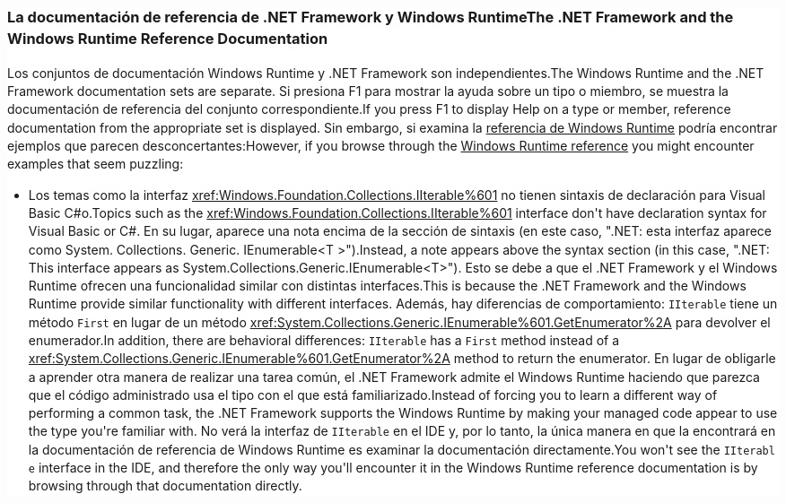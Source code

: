 <a name="AboutReferenceDocumentation"></a>

### <a name="the-net-framework-and-the-windows-runtime-reference-documentation"></a><span data-ttu-id="2a87f-130">La documentación de referencia de .NET Framework y Windows Runtime</span><span class="sxs-lookup"><span data-stu-id="2a87f-130">The .NET Framework and the Windows Runtime Reference Documentation</span></span>

<span data-ttu-id="2a87f-131">Los conjuntos de documentación Windows Runtime y .NET Framework son independientes.</span><span class="sxs-lookup"><span data-stu-id="2a87f-131">The Windows Runtime and the .NET Framework documentation sets are separate.</span></span> <span data-ttu-id="2a87f-132">Si presiona F1 para mostrar la ayuda sobre un tipo o miembro, se muestra la documentación de referencia del conjunto correspondiente.</span><span class="sxs-lookup"><span data-stu-id="2a87f-132">If you press F1 to display Help on a type or member, reference documentation from the appropriate set is displayed.</span></span> <span data-ttu-id="2a87f-133">Sin embargo, si examina la [referencia de Windows Runtime](/uwp/api/) podría encontrar ejemplos que parecen desconcertantes:</span><span class="sxs-lookup"><span data-stu-id="2a87f-133">However, if you browse through the [Windows Runtime reference](/uwp/api/) you might encounter examples that seem puzzling:</span></span>

- <span data-ttu-id="2a87f-134">Los temas como la interfaz <xref:Windows.Foundation.Collections.IIterable%601> no tienen sintaxis de declaración para Visual Basic C#o.</span><span class="sxs-lookup"><span data-stu-id="2a87f-134">Topics such as the <xref:Windows.Foundation.Collections.IIterable%601> interface don't have declaration syntax for Visual Basic or C#.</span></span> <span data-ttu-id="2a87f-135">En su lugar, aparece una nota encima de la sección de sintaxis (en este caso, ".NET: esta interfaz aparece como System. Collections. Generic. IEnumerable\<T >").</span><span class="sxs-lookup"><span data-stu-id="2a87f-135">Instead, a note appears above the syntax section (in this case, ".NET: This interface appears as System.Collections.Generic.IEnumerable\<T>").</span></span> <span data-ttu-id="2a87f-136">Esto se debe a que el .NET Framework y el Windows Runtime ofrecen una funcionalidad similar con distintas interfaces.</span><span class="sxs-lookup"><span data-stu-id="2a87f-136">This is because the .NET Framework and the Windows Runtime provide similar functionality with different interfaces.</span></span> <span data-ttu-id="2a87f-137">Además, hay diferencias de comportamiento: `IIterable` tiene un método `First` en lugar de un método <xref:System.Collections.Generic.IEnumerable%601.GetEnumerator%2A> para devolver el enumerador.</span><span class="sxs-lookup"><span data-stu-id="2a87f-137">In addition, there are behavioral differences: `IIterable` has a `First` method instead of a <xref:System.Collections.Generic.IEnumerable%601.GetEnumerator%2A> method to return the enumerator.</span></span> <span data-ttu-id="2a87f-138">En lugar de obligarle a aprender otra manera de realizar una tarea común, el .NET Framework admite el Windows Runtime haciendo que parezca que el código administrado usa el tipo con el que está familiarizado.</span><span class="sxs-lookup"><span data-stu-id="2a87f-138">Instead of forcing you to learn a different way of performing a common task, the .NET Framework supports the Windows Runtime by making your managed code appear to use the type you're familiar with.</span></span> <span data-ttu-id="2a87f-139">No verá la interfaz de `IIterable` en el IDE y, por lo tanto, la única manera en que la encontrará en la documentación de referencia de Windows Runtime es examinar la documentación directamente.</span><span class="sxs-lookup"><span data-stu-id="2a87f-139">You won't see the `IIterable` interface in the IDE, and therefore the only way you'll encounter it in the Windows Runtime reference documentation is by browsing through that documentation directly.</span></span>
